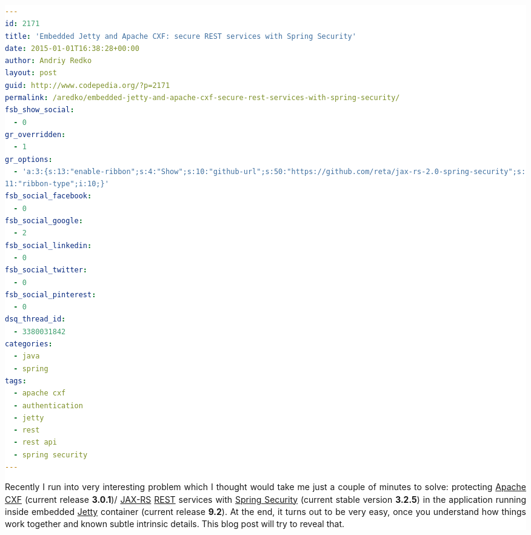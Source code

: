 ```yaml
---
id: 2171
title: 'Embedded Jetty and Apache CXF: secure REST services with Spring Security'
date: 2015-01-01T16:38:28+00:00
author: Andriy Redko
layout: post
guid: http://www.codepedia.org/?p=2171
permalink: /aredko/embedded-jetty-and-apache-cxf-secure-rest-services-with-spring-security/
fsb_show_social:
  - 0
gr_overridden:
  - 1
gr_options:
  - 'a:3:{s:13:"enable-ribbon";s:4:"Show";s:10:"github-url";s:50:"https://github.com/reta/jax-rs-2.0-spring-security";s:11:"ribbon-type";i:10;}'
fsb_social_facebook:
  - 0
fsb_social_google:
  - 2
fsb_social_linkedin:
  - 0
fsb_social_twitter:
  - 0
fsb_social_pinterest:
  - 0
dsq_thread_id:
  - 3380031842
categories:
  - java
  - spring
tags:
  - apache cxf
  - authentication
  - jetty
  - rest
  - rest api
  - spring security
---
```

<p style="text-align: justify;">
  Recently I run into very interesting problem which I thought would take me just a couple of minutes to solve: protecting <a href="http://cxf.apache.org/">Apache CXF</a> (current release <b>3.0.1</b>)/ <a href="https://jax-rs-spec.java.net/">JAX-RS</a> <a href="http://en.wikipedia.org/wiki/Representational_state_transfer">REST</a> services with <a href="http://projects.spring.io/spring-security/">Spring Security</a> (current stable version <b>3.2.5</b>) in the application running inside embedded <a href="http://www.eclipse.org/jetty/">Jetty</a> container (current release <b>9.2</b>). At the end, it turns out to be very easy, once you understand how things work together and known subtle intrinsic details. This blog post will try to reveal that.
</p>
